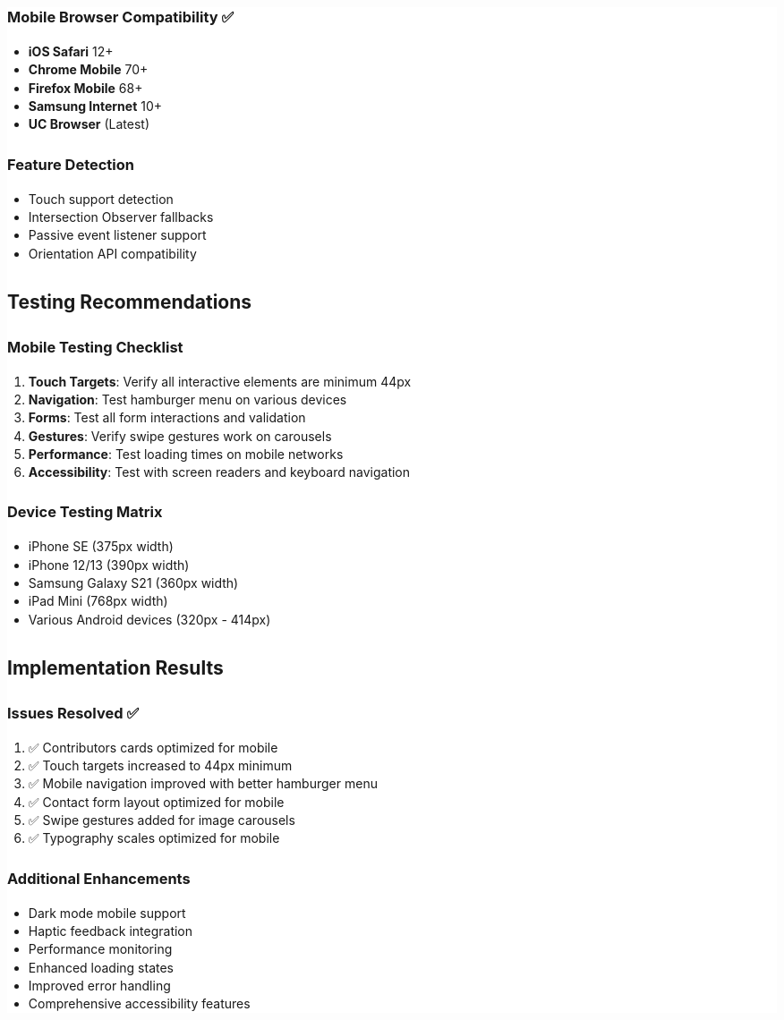 ### Mobile Browser Compatibility ✅
- **iOS Safari** 12+
- **Chrome Mobile** 70+
- **Firefox Mobile** 68+
- **Samsung Internet** 10+
- **UC Browser** (Latest)

### Feature Detection
- Touch support detection
- Intersection Observer fallbacks
- Passive event listener support
- Orientation API compatibility

## Testing Recommendations

### Mobile Testing Checklist
1. **Touch Targets**: Verify all interactive elements are minimum 44px
2. **Navigation**: Test hamburger menu on various devices
3. **Forms**: Test all form interactions and validation
4. **Gestures**: Verify swipe gestures work on carousels
5. **Performance**: Test loading times on mobile networks
6. **Accessibility**: Test with screen readers and keyboard navigation

### Device Testing Matrix
- iPhone SE (375px width)
- iPhone 12/13 (390px width)
- Samsung Galaxy S21 (360px width)
- iPad Mini (768px width)
- Various Android devices (320px - 414px)

## Implementation Results

### Issues Resolved ✅
1. ✅ Contributors cards optimized for mobile
2. ✅ Touch targets increased to 44px minimum
3. ✅ Mobile navigation improved with better hamburger menu
4. ✅ Contact form layout optimized for mobile
5. ✅ Swipe gestures added for image carousels
6. ✅ Typography scales optimized for mobile

### Additional Enhancements
- Dark mode mobile support
- Haptic feedback integration
- Performance monitoring
- Enhanced loading states
- Improved error handling
- Comprehensive accessibility features
